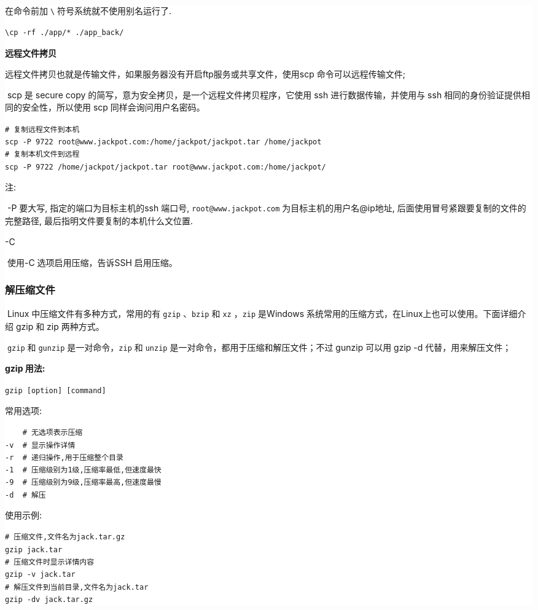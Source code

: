在命令前加 `\` 符号系统就不使用别名运行了.

```
\cp -rf ./app/* ./app_back/
```



**远程文件拷贝** 

​	远程文件拷贝也就是传输文件，如果服务器没有开启ftp服务或共享文件，使用scp 命令可以远程传输文件;

​	scp 是 secure copy 的简写，意为安全拷贝，是一个远程文件拷贝程序，它使用 ssh 进行数据传输，并使用与 ssh 相同的身份验证提供相同的安全性，所以使用 scp 同样会询问用户名密码。

```shell
# 复制远程文件到本机
scp -P 9722 root@www.jackpot.com:/home/jackpot/jackpot.tar /home/jackpot
# 复制本机文件到远程
scp -P 9722 /home/jackpot/jackpot.tar root@www.jackpot.com:/home/jackpot/
```

注:

​	-P 要大写, 指定的端口为目标主机的ssh 端口号, `root@www.jackpot.com` 为目标主机的用户名@ip地址, 后面使用冒号紧跟要复制的文件的完整路径, 最后指明文件要复制的本机什么文位置.



 -C

​	使用-C 选项启用压缩，告诉SSH 启用压缩。 



### 解压缩文件

​	Linux 中压缩文件有多种方式，常用的有 `gzip` 、`bzip` 和 `xz` ，`zip` 是Windows 系统常用的压缩方式，在Linux上也可以使用。下面详细介绍 gzip 和 zip 两种方式。

​	`gzip` 和 `gunzip` 是一对命令，`zip` 和 `unzip` 是一对命令，都用于压缩和解压文件；不过 gunzip 可以用 gzip -d 代替，用来解压文件；

**gzip 用法:** 

```shell
gzip [option] [command]
```

常用选项:

```shell
	# 无选项表示压缩
-v	# 显示操作详情
-r  # 递归操作,用于压缩整个目录
-1  # 压缩级别为1级,压缩率最低,但速度最快
-9  # 压缩级别为9级,压缩率最高,但速度最慢
-d	# 解压
```

使用示例:

```shell
# 压缩文件,文件名为jack.tar.gz
gzip jack.tar
# 压缩文件时显示详情内容
gzip -v jack.tar
# 解压文件到当前目录,文件名为jack.tar
gzip -dv jack.tar.gz
```
